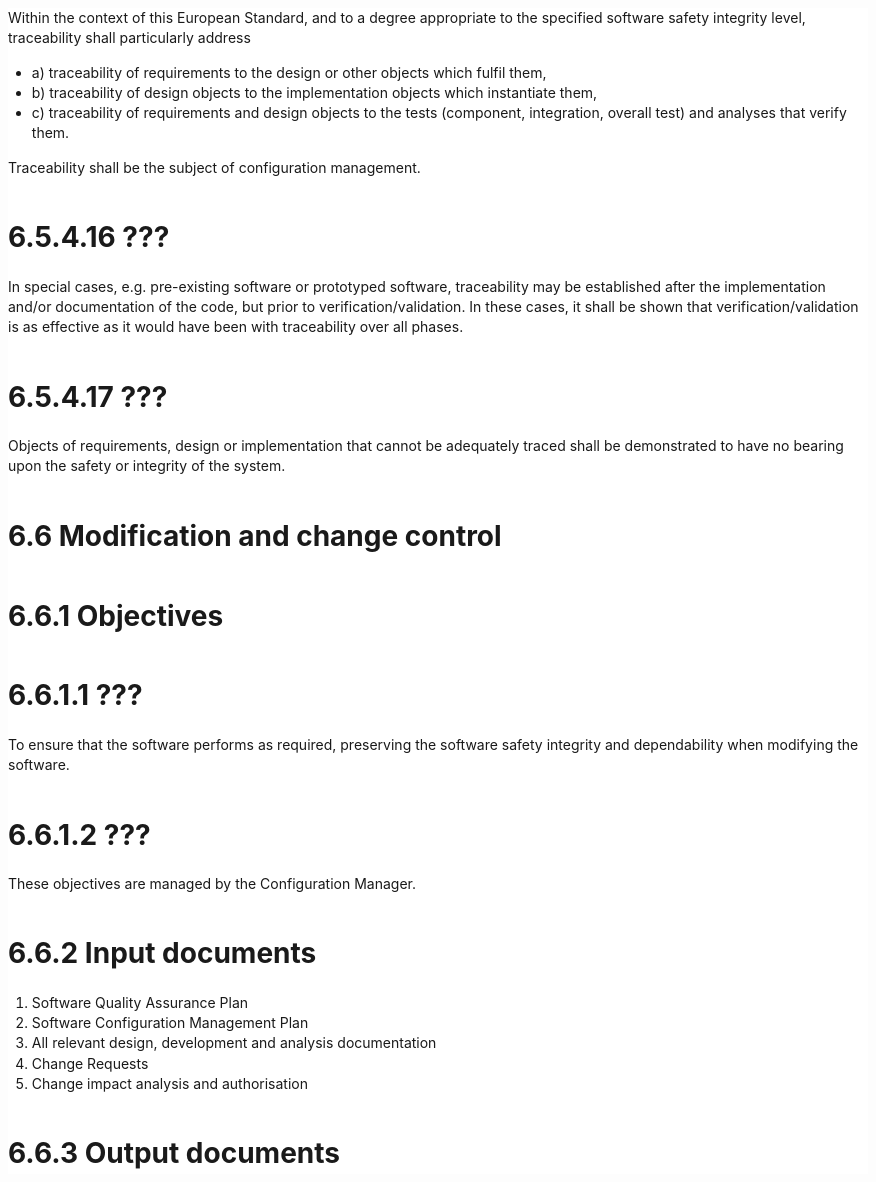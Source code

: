 Within the context of this European Standard, and to a degree appropriate to the specified software safety integrity level, traceability shall particularly address

- a) traceability of requirements to the design or other objects which fulfil them,
- b) traceability of design objects to the implementation objects which instantiate them,
- c) traceability of requirements and design objects to the tests (component, integration, overall test) and analyses that verify them.

Traceability shall be the subject of configuration management.

# 6.5.4.16 ???

In special cases, e.g. pre-existing software or prototyped software, traceability may be established after the implementation and/or documentation of the code, but prior to verification/validation. In these cases, it shall be shown that verification/validation is as effective as it would have been with traceability over all phases.

# 6.5.4.17 ???

Objects of requirements, design or implementation that cannot be adequately traced shall be demonstrated to have no bearing upon the safety or integrity of the system.

# 6.6 Modification and change control

# 6.6.1 Objectives

# 6.6.1.1 ???

To ensure that the software performs as required, preserving the software safety integrity and dependability when modifying the software.

# 6.6.1.2 ???

These objectives are managed by the Configuration Manager.

# 6.6.2 Input documents

1. Software Quality Assurance Plan
2. Software Configuration Management Plan
3. All relevant design, development and analysis documentation
4. Change Requests
5. Change impact analysis and authorisation

# 6.6.3 Output documents
